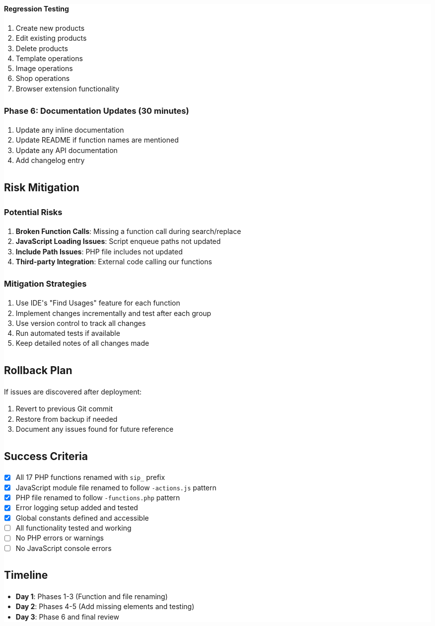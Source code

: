 #### Regression Testing
1. Create new products
2. Edit existing products
3. Delete products
4. Template operations
5. Image operations
6. Shop operations
7. Browser extension functionality

### Phase 6: Documentation Updates (30 minutes)
1. Update any inline documentation
2. Update README if function names are mentioned
3. Update any API documentation
4. Add changelog entry

## Risk Mitigation

### Potential Risks
1. **Broken Function Calls**: Missing a function call during search/replace
2. **JavaScript Loading Issues**: Script enqueue paths not updated
3. **Include Path Issues**: PHP file includes not updated
4. **Third-party Integration**: External code calling our functions

### Mitigation Strategies
1. Use IDE's "Find Usages" feature for each function
2. Implement changes incrementally and test after each group
3. Use version control to track all changes
4. Run automated tests if available
5. Keep detailed notes of all changes made

## Rollback Plan
If issues are discovered after deployment:
1. Revert to previous Git commit
2. Restore from backup if needed
3. Document any issues found for future reference

## Success Criteria
- [x] All 17 PHP functions renamed with `sip_` prefix
- [x] JavaScript module file renamed to follow `-actions.js` pattern
- [x] PHP file renamed to follow `-functions.php` pattern
- [x] Error logging setup added and tested
- [x] Global constants defined and accessible
- [ ] All functionality tested and working
- [ ] No PHP errors or warnings
- [ ] No JavaScript console errors

## Timeline
- **Day 1**: Phases 1-3 (Function and file renaming)
- **Day 2**: Phases 4-5 (Add missing elements and testing)
- **Day 3**: Phase 6 and final review
